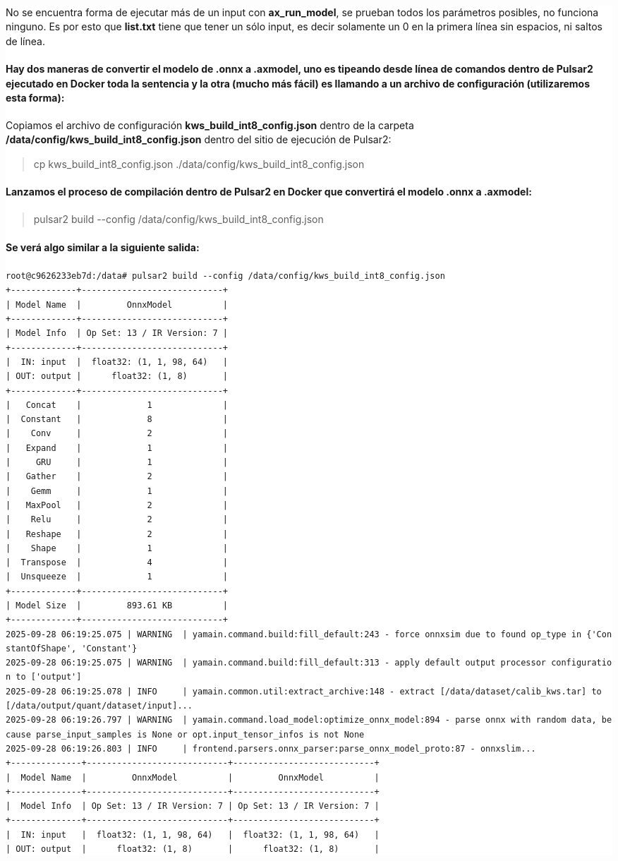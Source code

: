 ```
```

No se encuentra forma de ejecutar más de un input con **ax_run_model**, se prueban todos los parámetros posibles, no funciona ninguno. Es por esto que **list.txt** tiene que tener un sólo input, es decir solamente un 0 en la primera línea sin espacios, ni saltos de línea.

#### Hay dos maneras de convertir el modelo de **.onnx** a **.axmodel**, uno es tipeando desde línea de comandos dentro de Pulsar2 ejecutado en Docker toda la sentencia y la otra (mucho más fácil) es llamando a un archivo de configuración (utilizaremos esta forma): 

Copiamos el archivo de configuración **kws_build_int8_config.json** dentro de la carpeta **/data/config/kws_build_int8_config.json** dentro del sitio de ejecución de Pulsar2:
> cp kws_build_int8_config.json ./data/config/kws_build_int8_config.json

#### Lanzamos el proceso de compilación dentro de Pulsar2 en Docker que convertirá el modelo **.onnx** a **.axmodel**:
> pulsar2 build --config /data/config/kws_build_int8_config.json

#### Se verá algo similar a la siguiente salida:
```
root@c9626233eb7d:/data# pulsar2 build --config /data/config/kws_build_int8_config.json
+-------------+----------------------------+
| Model Name  |         OnnxModel          |
+-------------+----------------------------+
| Model Info  | Op Set: 13 / IR Version: 7 |
+-------------+----------------------------+
|  IN: input  |  float32: (1, 1, 98, 64)   |
| OUT: output |      float32: (1, 8)       |
+-------------+----------------------------+
|   Concat    |             1              |
|  Constant   |             8              |
|    Conv     |             2              |
|   Expand    |             1              |
|     GRU     |             1              |
|   Gather    |             2              |
|    Gemm     |             1              |
|   MaxPool   |             2              |
|    Relu     |             2              |
|   Reshape   |             2              |
|    Shape    |             1              |
|  Transpose  |             4              |
|  Unsqueeze  |             1              |
+-------------+----------------------------+
| Model Size  |         893.61 KB          |
+-------------+----------------------------+
2025-09-28 06:19:25.075 | WARNING  | yamain.command.build:fill_default:243 - force onnxsim due to found op_type in {'ConstantOfShape', 'Constant'}
2025-09-28 06:19:25.075 | WARNING  | yamain.command.build:fill_default:313 - apply default output processor configuration to ['output']
2025-09-28 06:19:25.078 | INFO     | yamain.common.util:extract_archive:148 - extract [/data/dataset/calib_kws.tar] to [/data/output/quant/dataset/input]...
2025-09-28 06:19:26.797 | WARNING  | yamain.command.load_model:optimize_onnx_model:894 - parse onnx with random data, because parse_input_samples is None or opt.input_tensor_infos is not None
2025-09-28 06:19:26.803 | INFO     | frontend.parsers.onnx_parser:parse_onnx_model_proto:87 - onnxslim...
+--------------+----------------------------+----------------------------+
|  Model Name  |         OnnxModel          |         OnnxModel          |
+--------------+----------------------------+----------------------------+
|  Model Info  | Op Set: 13 / IR Version: 7 | Op Set: 13 / IR Version: 7 |
+--------------+----------------------------+----------------------------+
|  IN: input   |  float32: (1, 1, 98, 64)   |  float32: (1, 1, 98, 64)   |
| OUT: output  |      float32: (1, 8)       |      float32: (1, 8)       |
```